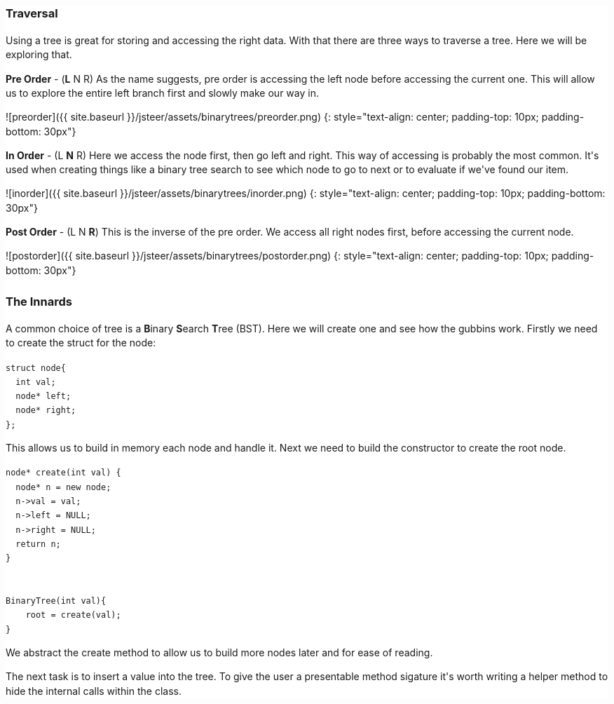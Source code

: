 ### Traversal

Using a tree is great for storing and accessing the right data. With that there are three ways to traverse a tree. Here we will be exploring that.

**Pre Order** - (**L** N R)
As the name suggests, pre order is accessing the left node before accessing the current one. This will allow us to explore the entire left branch first and slowly make our way in.

!\[preorder\]({{ site.baseurl }}/jsteer/assets/binarytrees/preorder.png)
{: style="text-align: center; padding-top: 10px; padding-bottom: 30px"}

**In Order** - (L **N** R)
Here we access the node first, then go left and right. This way of accessing is probably the most common. It's used when creating things like a binary tree search to see which node to go to next or to evaluate if we've found our item.

!\[inorder\]({{ site.baseurl }}/jsteer/assets/binarytrees/inorder.png)
{: style="text-align: center; padding-top: 10px; padding-bottom: 30px"}

**Post Order** - (L N **R**)
This is the inverse of the pre order. We access all right nodes first, before accessing the current node.

!\[postorder\]({{ site.baseurl }}/jsteer/assets/binarytrees/postorder.png)
{: style="text-align: center; padding-top: 10px; padding-bottom: 30px"}

### The Innards

A common choice of tree is a **B**inary **S**earch **T**ree (BST). Here we will create one and see how the gubbins work. Firstly we need to create the struct for the node:

    struct node{
      int val;
      node* left;
      node* right;
    };  

This allows us to build in memory each node and handle it. Next we need to build the constructor to create the root node.

    node* create(int val) {
      node* n = new node;
      n->val = val;
      n->left = NULL;
      n->right = NULL;
      return n;
    }
    
    
    BinaryTree(int val){
        root = create(val);
    }

We abstract the create method to allow us to build more nodes later and for ease of reading.

The next task is to insert a value into the tree. To give the user a presentable method sigature it's worth writing a helper method to hide the internal calls within the class.
